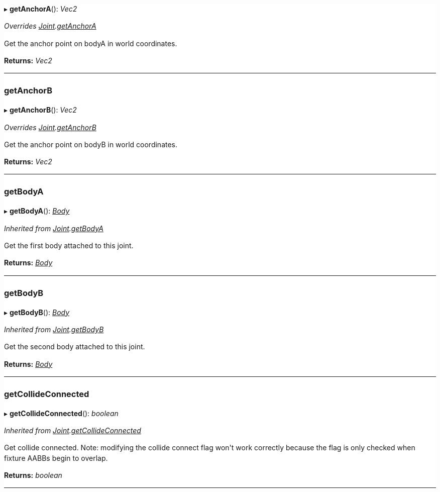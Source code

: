 ▸ **getAnchorA**(): *Vec2*

*Overrides [Joint](joint.md).[getAnchorA](joint.md#abstract-getanchora)*

Get the anchor point on bodyA in world coordinates.

**Returns:** *Vec2*

___

###  getAnchorB

▸ **getAnchorB**(): *Vec2*

*Overrides [Joint](joint.md).[getAnchorB](joint.md#abstract-getanchorb)*

Get the anchor point on bodyB in world coordinates.

**Returns:** *Vec2*

___

###  getBodyA

▸ **getBodyA**(): *[Body](body.md)*

*Inherited from [Joint](joint.md).[getBodyA](joint.md#getbodya)*

Get the first body attached to this joint.

**Returns:** *[Body](body.md)*

___

###  getBodyB

▸ **getBodyB**(): *[Body](body.md)*

*Inherited from [Joint](joint.md).[getBodyB](joint.md#getbodyb)*

Get the second body attached to this joint.

**Returns:** *[Body](body.md)*

___

###  getCollideConnected

▸ **getCollideConnected**(): *boolean*

*Inherited from [Joint](joint.md).[getCollideConnected](joint.md#getcollideconnected)*

Get collide connected. Note: modifying the collide connect flag won't work
correctly because the flag is only checked when fixture AABBs begin to
overlap.

**Returns:** *boolean*

___
